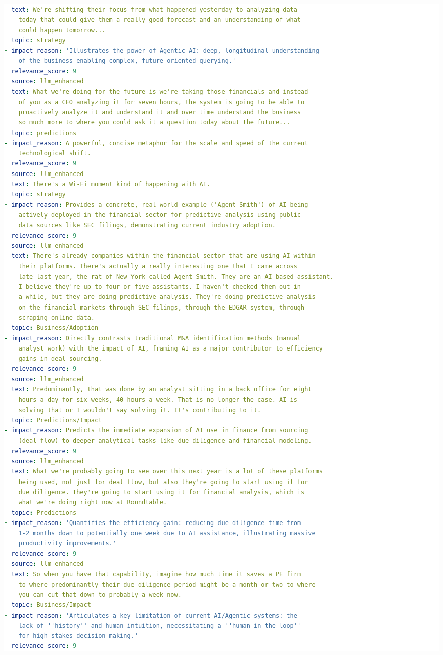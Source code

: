 ```yaml
  text: We're shifting their focus from what happened yesterday to analyzing data
    today that could give them a really good forecast and an understanding of what
    could happen tomorrow...
  topic: strategy
- impact_reason: 'Illustrates the power of Agentic AI: deep, longitudinal understanding
    of the business enabling complex, future-oriented querying.'
  relevance_score: 9
  source: llm_enhanced
  text: What we're doing for the future is we're taking those financials and instead
    of you as a CFO analyzing it for seven hours, the system is going to be able to
    proactively analyze it and understand it and over time understand the business
    so much more to where you could ask it a question today about the future...
  topic: predictions
- impact_reason: A powerful, concise metaphor for the scale and speed of the current
    technological shift.
  relevance_score: 9
  source: llm_enhanced
  text: There's a Wi-Fi moment kind of happening with AI.
  topic: strategy
- impact_reason: Provides a concrete, real-world example ('Agent Smith') of AI being
    actively deployed in the financial sector for predictive analysis using public
    data sources like SEC filings, demonstrating current industry adoption.
  relevance_score: 9
  source: llm_enhanced
  text: There's already companies within the financial sector that are using AI within
    their platforms. There's actually a really interesting one that I came across
    late last year, the rat of New York called Agent Smith. They are an AI-based assistant.
    I believe they're up to four or five assistants. I haven't checked them out in
    a while, but they are doing predictive analysis. They're doing predictive analysis
    on the financial markets through SEC filings, through the EDGAR system, through
    scraping online data.
  topic: Business/Adoption
- impact_reason: Directly contrasts traditional M&A identification methods (manual
    analyst work) with the impact of AI, framing AI as a major contributor to efficiency
    gains in deal sourcing.
  relevance_score: 9
  source: llm_enhanced
  text: Predominantly, that was done by an analyst sitting in a back office for eight
    hours a day for six weeks, 40 hours a week. That is no longer the case. AI is
    solving that or I wouldn't say solving it. It's contributing to it.
  topic: Predictions/Impact
- impact_reason: Predicts the immediate expansion of AI use in finance from sourcing
    (deal flow) to deeper analytical tasks like due diligence and financial modeling.
  relevance_score: 9
  source: llm_enhanced
  text: What we're probably going to see over this next year is a lot of these platforms
    being used, not just for deal flow, but also they're going to start using it for
    due diligence. They're going to start using it for financial analysis, which is
    what we're doing right now at Roundtable.
  topic: Predictions
- impact_reason: 'Quantifies the efficiency gain: reducing due diligence time from
    1-2 months down to potentially one week due to AI assistance, illustrating massive
    productivity improvements.'
  relevance_score: 9
  source: llm_enhanced
  text: So when you have that capability, imagine how much time it saves a PE firm
    to where predominantly their due diligence period might be a month or two to where
    you can cut that down to probably a week now.
  topic: Business/Impact
- impact_reason: 'Articulates a key limitation of current AI/Agentic systems: the
    lack of ''history'' and human intuition, necessitating a ''human in the loop''
    for high-stakes decision-making.'
  relevance_score: 9
```